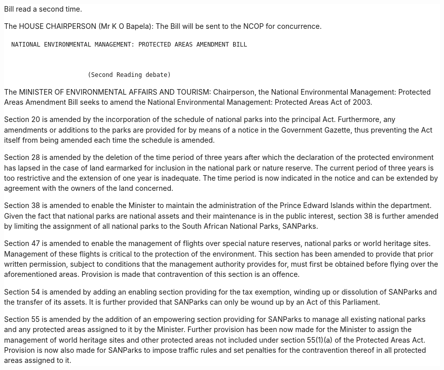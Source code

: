 Bill read a second time.

The HOUSE CHAIRPERSON (Mr K O Bapela): The Bill will be sent to the NCOP
for concurrence.


      NATIONAL ENVIRONMENTAL MANAGEMENT: PROTECTED AREAS AMENDMENT BILL


                           (Second Reading debate)

The MINISTER OF ENVIRONMENTAL AFFAIRS AND TOURISM: Chairperson, the
National Environmental Management: Protected Areas Amendment Bill seeks to
amend the National Environmental Management: Protected Areas Act of 2003.

Section 20 is amended by the incorporation of the schedule of national
parks into the principal Act. Furthermore, any amendments or additions to
the parks are provided for by means of a notice in the Government Gazette,
thus preventing the Act itself from being amended each time the schedule is
amended.

Section 28 is amended by the deletion of the time period of three years
after which the declaration of the protected environment has lapsed in the
case of land earmarked for inclusion in the national park or nature
reserve. The current period of three years is too restrictive and the
extension of one year is inadequate. The time period is now indicated in
the notice and can be extended by agreement with the owners of the land
concerned.

Section 38 is amended to enable the Minister to maintain the administration
of the Prince Edward Islands within the department. Given the fact that
national parks are national assets and their maintenance is in the public
interest, section 38 is further amended by limiting the assignment of all
national parks to the South African National Parks, SANParks.

Section 47 is amended to enable the management of flights over special
nature reserves, national parks or world heritage sites. Management of
these flights is critical to the protection of the environment. This
section has been amended to provide that prior written permission, subject
to conditions that the management authority provides for, must first be
obtained before flying over the aforementioned areas. Provision is made
that contravention of this section is an offence.

Section 54 is amended by adding an enabling section providing for the tax
exemption, winding up or dissolution of SANParks and the transfer of its
assets. It is further provided that SANParks can only be wound up by an Act
of this Parliament.

Section 55 is amended by the addition of an empowering section providing
for SANParks to manage all existing national parks and any protected areas
assigned to it by the Minister. Further provision has been now made for the
Minister to assign the management of world heritage sites and other
protected areas not included under section 55(1)(a) of the Protected Areas
Act. Provision is now also made for SANParks to impose traffic rules and
set penalties for the contravention thereof in all protected areas assigned
to it.

